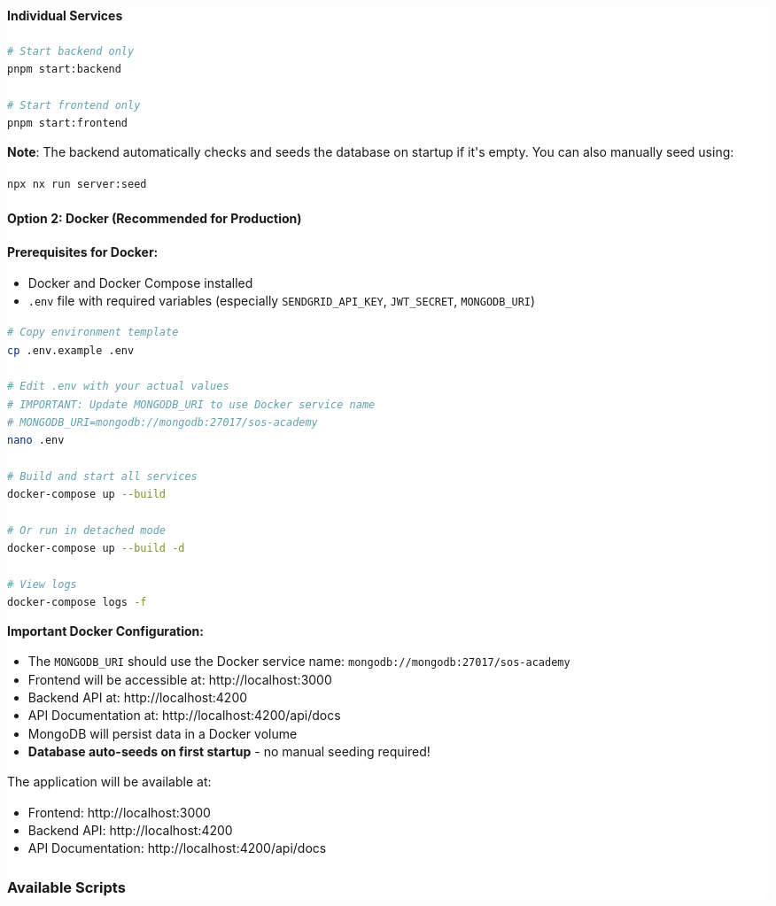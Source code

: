 #### Individual Services

```sh
# Start backend only
pnpm start:backend

# Start frontend only
pnpm start:frontend
```

**Note**: The backend automatically checks and seeds the database on startup if it's empty. You can also manually seed using:
```sh
npx nx run server:seed
```

#### Option 2: Docker (Recommended for Production)

**Prerequisites for Docker:**
- Docker and Docker Compose installed
- `.env` file with required variables (especially `SENDGRID_API_KEY`, `JWT_SECRET`, `MONGODB_URI`)

```sh
# Copy environment template
cp .env.example .env

# Edit .env with your actual values
# IMPORTANT: Update MONGODB_URI to use Docker service name
# MONGODB_URI=mongodb://mongodb:27017/sos-academy
nano .env

# Build and start all services
docker-compose up --build

# Or run in detached mode
docker-compose up --build -d

# View logs
docker-compose logs -f
```

**Important Docker Configuration:**
- The `MONGODB_URI` should use the Docker service name: `mongodb://mongodb:27017/sos-academy`
- Frontend will be accessible at: http://localhost:3000
- Backend API at: http://localhost:4200
- API Documentation at: http://localhost:4200/api/docs
- MongoDB will persist data in a Docker volume
- **Database auto-seeds on first startup** - no manual seeding required!

The application will be available at:

- Frontend: http://localhost:3000
- Backend API: http://localhost:4200
- API Documentation: http://localhost:4200/api/docs

### Available Scripts
